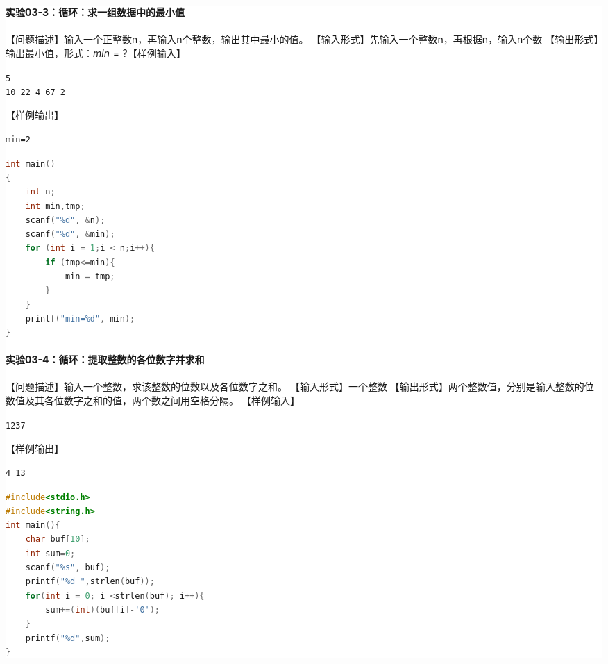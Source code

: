 

#### 实验03-3：循环：求一组数据中的最小值
【问题描述】输入一个正整数n，再输入n个整数，输出其中最小的值。
【输入形式】先输入一个整数n，再根据n，输入n个数
【输出形式】输出最小值，形式：$min=?$​​​
【样例输入】

```
5
10 22 4 67 2
```

【样例输出】

```
min=2
```

```c
int main()
{
	int n;
	int min,tmp;
	scanf("%d", &n);
	scanf("%d", &min);
	for (int i = 1;i < n;i++){
		if (tmp<=min){
			min = tmp;
		}
	}
	printf("min=%d", min);
}
```



#### 实验03-4：循环：提取整数的各位数字并求和
【问题描述】输入一个整数，求该整数的位数以及各位数字之和。
【输入形式】一个整数
【输出形式】两个整数值，分别是输入整数的位数值及其各位数字之和的值，两个数之间用空格分隔。
【样例输入】

```
1237
```

【样例输出】

```
4 13
```

```c
#include<stdio.h>
#include<string.h>
int main(){
	char buf[10];
	int sum=0;
	scanf("%s", buf);
	printf("%d ",strlen(buf));
	for(int i = 0; i <strlen(buf); i++){
		sum+=(int)(buf[i]-'0');
	}
	printf("%d",sum);
}
```
